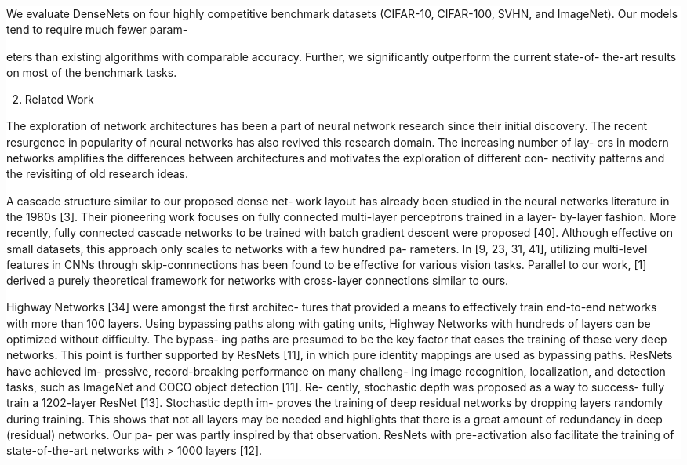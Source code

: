 We evaluate DenseNets on four highly competitive
benchmark datasets (CIFAR-10, CIFAR-100, SVHN, and
ImageNet). Our models tend to require much fewer param-

eters than existing algorithms with comparable accuracy.
Further, we signiﬁcantly outperform the current state-of-
the-art results on most of the benchmark tasks.

2. Related Work

The exploration of network architectures has been a part
of neural network research since their initial discovery. The
recent resurgence in popularity of neural networks has also
revived this research domain. The increasing number of lay-
ers in modern networks ampliﬁes the differences between
architectures and motivates the exploration of different con-
nectivity patterns and the revisiting of old research ideas.

A cascade structure similar to our proposed dense net-
work layout has already been studied in the neural networks
literature in the 1980s [3]. Their pioneering work focuses on
fully connected multi-layer perceptrons trained in a layer-
by-layer fashion. More recently, fully connected cascade
networks to be trained with batch gradient descent were
proposed [40]. Although effective on small datasets, this
approach only scales to networks with a few hundred pa-
rameters. In [9, 23, 31, 41], utilizing multi-level features
in CNNs through skip-connnections has been found to be
effective for various vision tasks. Parallel to our work, [1]
derived a purely theoretical framework for networks with
cross-layer connections similar to ours.

Highway Networks [34] were amongst the ﬁrst architec-
tures that provided a means to effectively train end-to-end
networks with more than 100 layers. Using bypassing paths
along with gating units, Highway Networks with hundreds
of layers can be optimized without difﬁculty. The bypass-
ing paths are presumed to be the key factor that eases the
training of these very deep networks. This point is further
supported by ResNets [11], in which pure identity mappings
are used as bypassing paths. ResNets have achieved im-
pressive, record-breaking performance on many challeng-
ing image recognition, localization, and detection tasks,
such as ImageNet and COCO object detection [11]. Re-
cently, stochastic depth was proposed as a way to success-
fully train a 1202-layer ResNet [13]. Stochastic depth im-
proves the training of deep residual networks by dropping
layers randomly during training. This shows that not all
layers may be needed and highlights that there is a great
amount of redundancy in deep (residual) networks. Our pa-
per was partly inspired by that observation. ResNets with
pre-activation also facilitate the training of state-of-the-art
networks with > 1000 layers [12].

